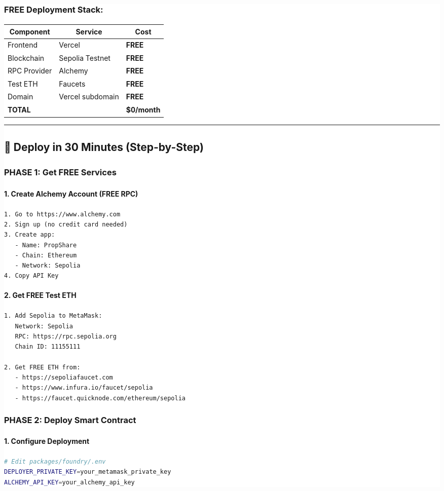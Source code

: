### FREE Deployment Stack:

| Component | Service | Cost |
|-----------|---------|------|
| Frontend | Vercel | **FREE** |
| Blockchain | Sepolia Testnet | **FREE** |
| RPC Provider | Alchemy | **FREE** |
| Test ETH | Faucets | **FREE** |
| Domain | Vercel subdomain | **FREE** |
| **TOTAL** | | **$0/month** |

---

## 🚀 Deploy in 30 Minutes (Step-by-Step)

### PHASE 1: Get FREE Services

#### 1. Create Alchemy Account (FREE RPC)
```
1. Go to https://www.alchemy.com
2. Sign up (no credit card needed)
3. Create app:
   - Name: PropShare
   - Chain: Ethereum
   - Network: Sepolia
4. Copy API Key
```

#### 2. Get FREE Test ETH
```
1. Add Sepolia to MetaMask:
   Network: Sepolia
   RPC: https://rpc.sepolia.org
   Chain ID: 11155111

2. Get FREE ETH from:
   - https://sepoliafaucet.com
   - https://www.infura.io/faucet/sepolia
   - https://faucet.quicknode.com/ethereum/sepolia
```

### PHASE 2: Deploy Smart Contract

#### 1. Configure Deployment
```bash
# Edit packages/foundry/.env
DEPLOYER_PRIVATE_KEY=your_metamask_private_key
ALCHEMY_API_KEY=your_alchemy_api_key
```
